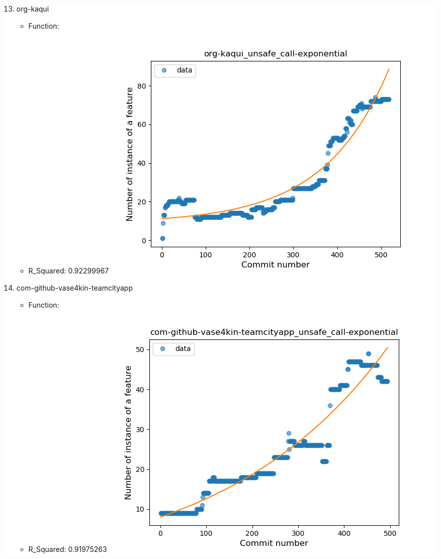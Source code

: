 13. org-kaqui

	*  Function: ![equation](http://latex.codecogs.com/svg.latex?-128.055039x%5E%7B1.006799%7D%20&plus;%208.852943)
	* R_Squared: 0.92299967
 ![org-kaquiunsafe_call](../plots/org-kaqui_unsafe_call_T4.png)

14. com-github-vase4kin-teamcityapp

	*  Function: ![equation](http://latex.codecogs.com/svg.latex?-957.964363x%5E%7B1.002786%7D%20&plus;%20-6.355115)
	* R_Squared: 0.91975263
 ![com-github-vase4kin-teamcityappunsafe_call](../plots/com-github-vase4kin-teamcityapp_unsafe_call_T4.png)
